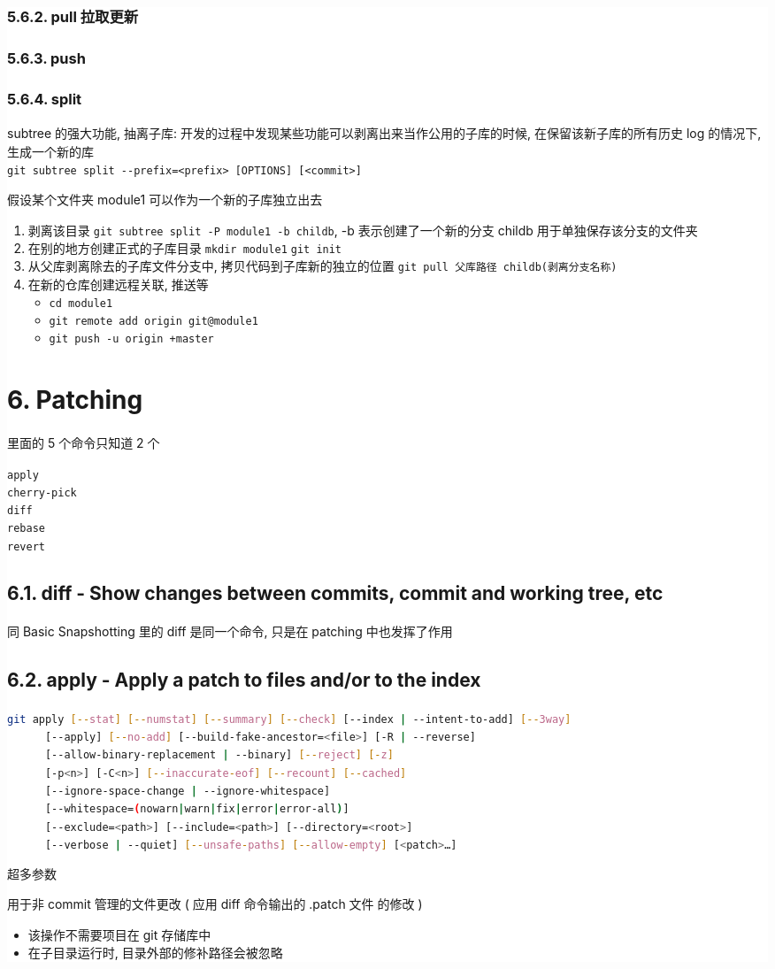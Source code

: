 ### 5.6.2. pull 拉取更新

### 5.6.3. push 

### 5.6.4. split

subtree 的强大功能, 抽离子库: 开发的过程中发现某些功能可以剥离出来当作公用的子库的时候, 在保留该新子库的所有历史 log 的情况下, 生成一个新的库    
`git subtree split --prefix=<prefix> [OPTIONS] [<commit>]`

假设某个文件夹 module1 可以作为一个新的子库独立出去
1. 剥离该目录 `git subtree split -P module1 -b childb`, -b 表示创建了一个新的分支 childb 用于单独保存该分支的文件夹
2. 在别的地方创建正式的子库目录 `mkdir module1` `git init`
3. 从父库剥离除去的子库文件分支中, 拷贝代码到子库新的独立的位置 `git pull 父库路径 childb(剥离分支名称)`
4. 在新的仓库创建远程关联, 推送等
   * `cd module1`
   * `git remote add origin git@module1`
   * `git push -u origin +master`

# 6. Patching

里面的 5 个命令只知道 2 个

    apply
    cherry-pick
    diff
    rebase
    revert

## 6.1. diff - Show changes between commits, commit and working tree, etc

同 Basic Snapshotting 里的 diff 是同一个命令, 只是在 patching 中也发挥了作用

## 6.2. apply - Apply a patch to files and/or to the index

```sh
git apply [--stat] [--numstat] [--summary] [--check] [--index | --intent-to-add] [--3way]
	  [--apply] [--no-add] [--build-fake-ancestor=<file>] [-R | --reverse]
	  [--allow-binary-replacement | --binary] [--reject] [-z]
	  [-p<n>] [-C<n>] [--inaccurate-eof] [--recount] [--cached]
	  [--ignore-space-change | --ignore-whitespace]
	  [--whitespace=(nowarn|warn|fix|error|error-all)]
	  [--exclude=<path>] [--include=<path>] [--directory=<root>]
	  [--verbose | --quiet] [--unsafe-paths] [--allow-empty] [<patch>…​]
```
超多参数  

用于非 commit 管理的文件更改 ( 应用 diff 命令输出的 .patch 文件 的修改 )
* 该操作不需要项目在 git 存储库中
* 在子目录运行时, 目录外部的修补路径会被忽略
